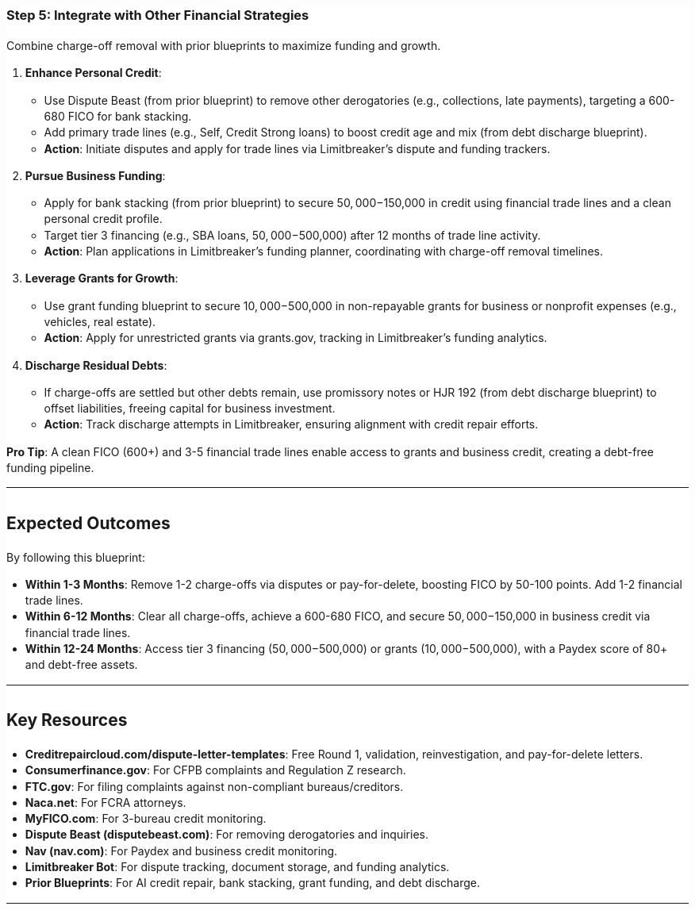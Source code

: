 ### Step 5: Integrate with Other Financial Strategies
Combine charge-off removal with prior blueprints to maximize funding and growth.

1. **Enhance Personal Credit**:
   - Use Dispute Beast (from prior blueprint) to remove other derogatories (e.g., collections, late payments), targeting a 600-680 FICO for bank stacking.
   - Add primary trade lines (e.g., Self, Credit Strong loans) to boost credit age and mix (from debt discharge blueprint).
   - **Action**: Initiate disputes and apply for trade lines via Limitbreaker’s dispute and funding trackers.

2. **Pursue Business Funding**:
   - Apply for bank stacking (from prior blueprint) to secure $50,000-$150,000 in credit using financial trade lines and a clean personal credit profile.
   - Target tier 3 financing (e.g., SBA loans, $50,000-$500,000) after 12 months of trade line activity.
   - **Action**: Plan applications in Limitbreaker’s funding planner, coordinating with charge-off removal timelines.

3. **Leverage Grants for Growth**:
   - Use grant funding blueprint to secure $10,000-$500,000 in non-repayable grants for business or nonprofit expenses (e.g., vehicles, real estate).
   - **Action**: Apply for unrestricted grants via grants.gov, tracking in Limitbreaker’s funding analytics.

4. **Discharge Residual Debts**:
   - If charge-offs are settled but other debts remain, use promissory notes or HJR 192 (from debt discharge blueprint) to offset liabilities, freeing capital for business investment.
   - **Action**: Track discharge attempts in Limitbreaker, ensuring alignment with credit repair efforts.

**Pro Tip**: A clean FICO (600+) and 3-5 financial trade lines enable access to grants and business credit, creating a debt-free funding pipeline.

---

## Expected Outcomes
By following this blueprint:
- **Within 1-3 Months**: Remove 1-2 charge-offs via disputes or pay-for-delete, boosting FICO by 50-100 points. Add 1-2 financial trade lines.
- **Within 6-12 Months**: Clear all charge-offs, achieve a 600-680 FICO, and secure $50,000-$150,000 in business credit via financial trade lines.
- **Within 12-24 Months**: Access tier 3 financing ($50,000-$500,000) or grants ($10,000-$500,000), with a Paydex score of 80+ and debt-free assets.

---

## Key Resources
- **Creditrepaircloud.com/dispute-letter-templates**: Free Round 1, validation, reinvestigation, and pay-for-delete letters.
- **Consumerfinance.gov**: For CFPB complaints and Regulation Z research.
- **FTC.gov**: For filing complaints against non-compliant bureaus/creditors.
- **Naca.net**: For FCRA attorneys.
- **MyFICO.com**: For 3-bureau credit monitoring.
- **Dispute Beast (disputebeast.com)**: For removing derogatories and inquiries.
- **Nav (nav.com)**: For Paydex and business credit monitoring.
- **Limitbreaker Bot**: For dispute tracking, document storage, and funding analytics.
- **Prior Blueprints**: For AI credit repair, bank stacking, grant funding, and debt discharge.

---